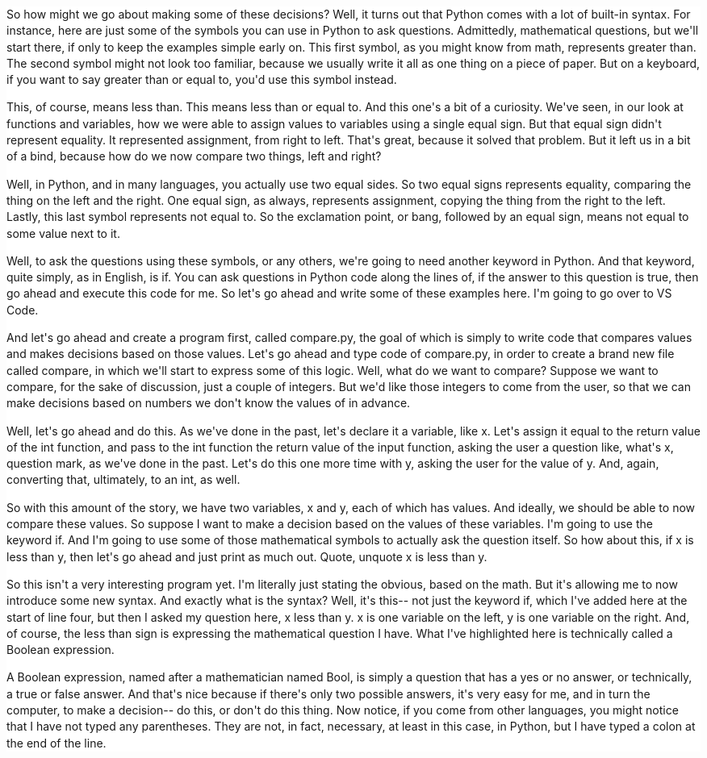 So how might we go about making some of these decisions? Well, it turns out that Python comes with a lot of built-in syntax. For instance, here are just some of the symbols you can use in Python to ask questions. Admittedly, mathematical questions, but we'll start there, if only to keep the examples simple early on. This first symbol, as you might know from math, represents greater than. The second symbol might not look too familiar, because we usually write it all as one thing on a piece of paper. But on a keyboard, if you want to say greater than or equal to, you'd use this symbol instead. 

This, of course, means less than. This means less than or equal to. And this one's a bit of a curiosity. We've seen, in our look at functions and variables, how we were able to assign values to variables using a single equal sign. But that equal sign didn't represent equality. It represented assignment, from right to left. That's great, because it solved that problem. But it left us in a bit of a bind, because how do we now compare two things, left and right? 

Well, in Python, and in many languages, you actually use two equal sides. So two equal signs represents equality, comparing the thing on the left and the right. One equal sign, as always, represents assignment, copying the thing from the right to the left. Lastly, this last symbol represents not equal to. So the exclamation point, or bang, followed by an equal sign, means not equal to some value next to it. 

Well, to ask the questions using these symbols, or any others, we're going to need another keyword in Python. And that keyword, quite simply, as in English, is if. You can ask questions in Python code along the lines of, if the answer to this question is true, then go ahead and execute this code for me. So let's go ahead and write some of these examples here. I'm going to go over to VS Code. 

And let's go ahead and create a program first, called compare.py, the goal of which is simply to write code that compares values and makes decisions based on those values. Let's go ahead and type code of compare.py, in order to create a brand new file called compare, in which we'll start to express some of this logic. Well, what do we want to compare? Suppose we want to compare, for the sake of discussion, just a couple of integers. But we'd like those integers to come from the user, so that we can make decisions based on numbers we don't know the values of in advance. 

Well, let's go ahead and do this. As we've done in the past, let's declare it a variable, like x. Let's assign it equal to the return value of the int function, and pass to the int function the return value of the input function, asking the user a question like, what's x, question mark, as we've done in the past. Let's do this one more time with y, asking the user for the value of y. And, again, converting that, ultimately, to an int, as well. 

So with this amount of the story, we have two variables, x and y, each of which has values. And ideally, we should be able to now compare these values. So suppose I want to make a decision based on the values of these variables. I'm going to use the keyword if. And I'm going to use some of those mathematical symbols to actually ask the question itself. So how about this, if x is less than y, then let's go ahead and just print as much out. Quote, unquote x is less than y. 

So this isn't a very interesting program yet. I'm literally just stating the obvious, based on the math. But it's allowing me to now introduce some new syntax. And exactly what is the syntax? Well, it's this-- not just the keyword if, which I've added here at the start of line four, but then I asked my question here, x less than y. x is one variable on the left, y is one variable on the right. And, of course, the less than sign is expressing the mathematical question I have. What I've highlighted here is technically called a Boolean expression. 

A Boolean expression, named after a mathematician named Bool, is simply a question that has a yes or no answer, or technically, a true or false answer. And that's nice because if there's only two possible answers, it's very easy for me, and in turn the computer, to make a decision-- do this, or don't do this thing. Now notice, if you come from other languages, you might notice that I have not typed any parentheses. They are not, in fact, necessary, at least in this case, in Python, but I have typed a colon at the end of the line. 
